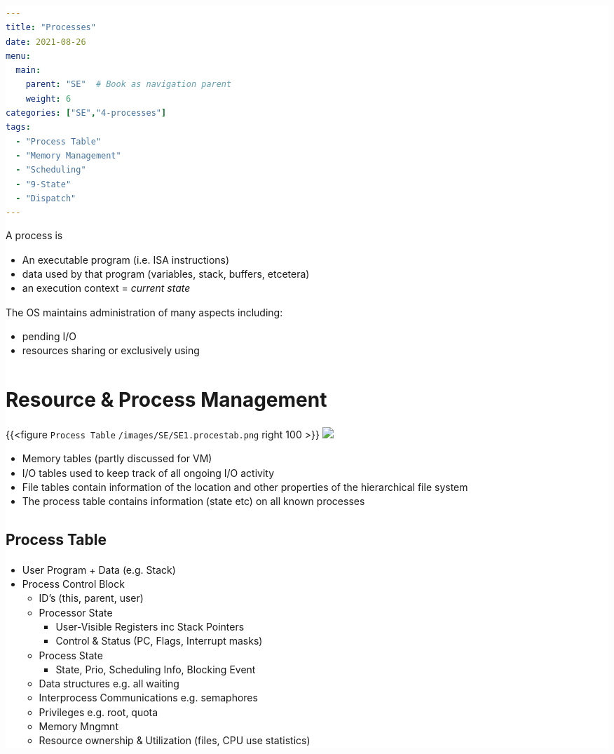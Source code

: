```yaml
---
title: "Processes"
date: 2021-08-26
menu:
  main:
    parent: "SE"  # Book as navigation parent
    weight: 6
categories: ["SE","4-processes"]
tags:
  - "Process Table"
  - "Memory Management"
  - "Scheduling"
  - "9-State"
  - "Dispatch"
---
```

A process is

* An executable program (i.e. ISA instructions)
* data used by that program (variables, stack, buffers, etcetera)
* an execution context = *current state*

The OS maintains administration of many aspects including:

* pending I/O
* resources sharing or exclusively using

# Resource & Process Management

{{<figure `Process Table` `/images/SE/SE1.procestab.png` right 100 >}}
![](SE1.procestab.png)

* Memory tables 
(partly discussed for VM)
* I/O tables used to keep track 
of all ongoing I/O activity
* File tables contain information of
the location and other properties
of the hierarchical file system
* The process table contains information 
(state etc) on all known processes

## Process Table

* User Program + Data (e.g. Stack)
* Process Control Block
    * ID’s (this, parent, user)
    * Processor State
        * User-Visible Registers inc Stack Pointers
        * Control & Status (PC, Flags, Interrupt masks)
    * Process State
        * State, Prio, Scheduling Info, Blocking Event
    * Data structures e.g. all waiting
    * Interprocess Communications e.g. semaphores
    * Privileges e.g. root, quota
    * Memory Mngmnt
    * Resource ownership & Utilization (files, CPU use statistics)
